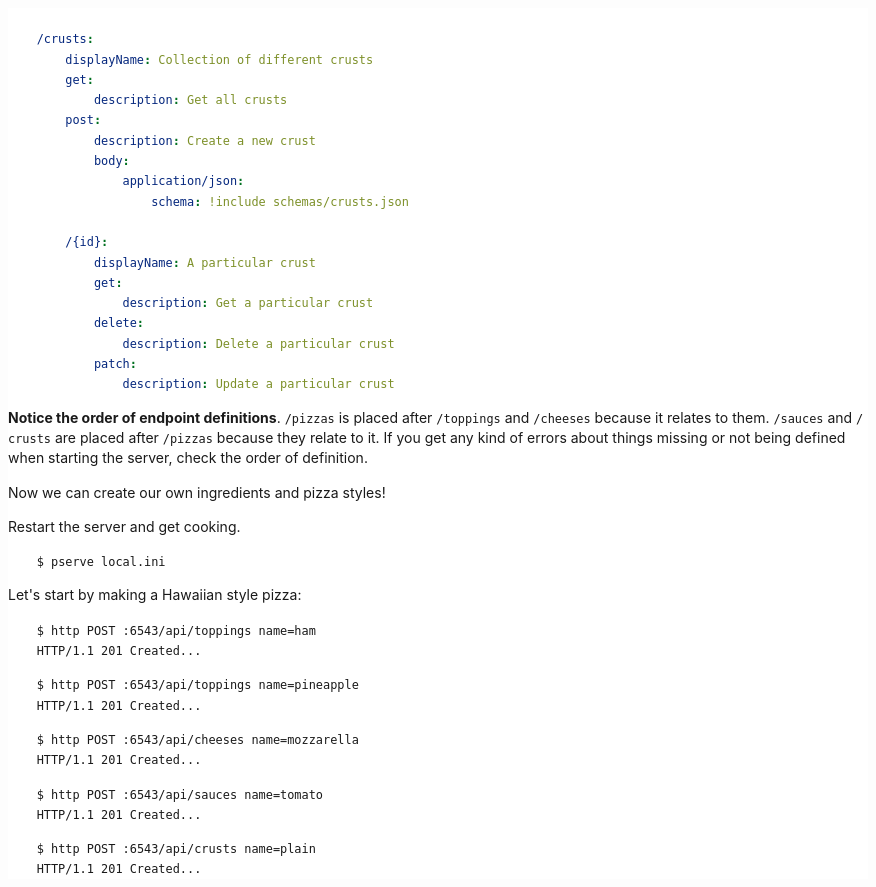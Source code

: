 ```yaml

    /crusts:
        displayName: Collection of different crusts
        get:
            description: Get all crusts
        post:
            description: Create a new crust
            body:
                application/json:
                    schema: !include schemas/crusts.json

        /{id}:
            displayName: A particular crust
            get:
                description: Get a particular crust
            delete:
                description: Delete a particular crust
            patch:
                description: Update a particular crust
```

**Notice the order of endpoint definitions**. `/pizzas` is placed after `/toppings` and `/cheeses` because it relates to them. `/sauces` and `/crusts` are placed after `/pizzas` because they relate to it. If you get any kind of errors about things missing or not being defined when starting the server, check the order of definition.

Now we can create our own ingredients and pizza styles!

Restart the server and get cooking.

```sh
    $ pserve local.ini
```

Let's start by making a Hawaiian style pizza:

```sh
    $ http POST :6543/api/toppings name=ham
    HTTP/1.1 201 Created...
```

```sh
    $ http POST :6543/api/toppings name=pineapple
    HTTP/1.1 201 Created...
```

```sh
    $ http POST :6543/api/cheeses name=mozzarella
    HTTP/1.1 201 Created...
```

```sh
    $ http POST :6543/api/sauces name=tomato
    HTTP/1.1 201 Created...
```

```sh
    $ http POST :6543/api/crusts name=plain
    HTTP/1.1 201 Created...
```
